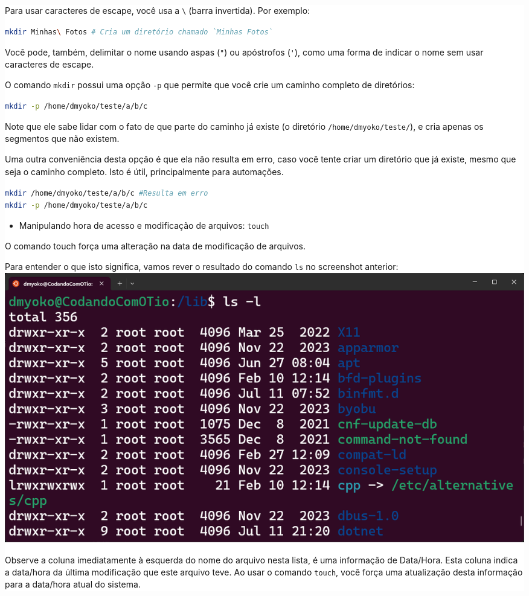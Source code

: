 Para usar caracteres de escape, você usa a `\` (barra invertida). Por exemplo:
```bash
mkdir Minhas\ Fotos # Cria um diretório chamado `Minhas Fotos`
```

Você pode, também, delimitar o nome usando aspas (`"`) ou apóstrofos (`'`), como uma forma de indicar o nome sem usar caracteres de escape.

O comando `mkdir` possui uma opção `-p` que permite que você crie um caminho completo de diretórios:

```bash
mkdir -p /home/dmyoko/teste/a/b/c
```

Note que ele sabe lidar com o fato de que parte do caminho já existe (o diretório `/home/dmyoko/teste/`), e cria apenas os segmentos que não existem.

Uma outra conveniência desta opção é que ela não resulta em erro, caso você tente criar um diretório que já existe, mesmo que seja o caminho completo. Isto é útil, principalmente para automações.

```bash
mkdir /home/dmyoko/teste/a/b/c #Resulta em erro
mkdir -p /home/dmyoko/teste/a/b/c 
```

- Manipulando hora de acesso e modificação de arquivos: `touch`

O comando touch força uma alteração na data de modificação de arquivos.

Para entender o que isto significa, vamos rever o resultado do comando `ls` no screenshot anterior:
![image](../imagens/permissoes-ls-l.png)

Observe a coluna imediatamente à esquerda do nome do arquivo nesta lista, é uma informação de Data/Hora. Esta coluna indica a data/hora da última modificação que este arquivo teve. Ao usar o comando `touch`, você força uma atualização desta informação para a data/hora atual do sistema.
